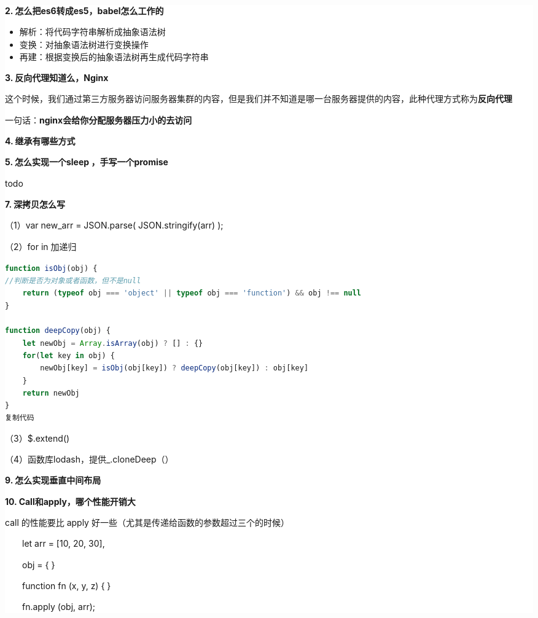 **2. 怎么把es6转成es5，babel怎么工作的**

- 解析：将代码字符串解析成抽象语法树
- 变换：对抽象语法树进行变换操作
- 再建：根据变换后的抽象语法树再生成代码字符串

**3. 反向代理知道么，Nginx**

这个时候，我们通过第三方服务器访问服务器集群的内容，但是我们并不知道是哪一台服务器提供的内容，此种代理方式称为**反向代理**

一句话：**nginx会给你分配服务器压力小的去访问**



**4. 继承有哪些方式**



**5. 怎么实现一个sleep ，手写一个promise**

todo

**7. 深拷贝怎么写**

（1）var new_arr = JSON.parse( JSON.stringify(arr) );

（2）for in 加递归 

```js
function isObj(obj) {
//判断是否为对象或者函数，但不是null
    return (typeof obj === 'object' || typeof obj === 'function') && obj !== null
}

function deepCopy(obj) {
    let newObj = Array.isArray(obj) ? [] : {}
    for(let key in obj) {
        newObj[key] = isObj(obj[key]) ? deepCopy(obj[key]) : obj[key]
    }
    return newObj
}
复制代码
```

（3）$.extend()

（4）函数库lodash，提供_.cloneDeep（）

**9. 怎么实现垂直中间布局**



**10. Call和apply，哪个性能开销大**

call 的性能要比 apply 好一些（尤其是传递给函数的参数超过三个的时候）

　　let arr = [10, 20, 30],

　　obj = { }

　　function fn (x, y, z) { }

　　fn.apply (obj, arr);
